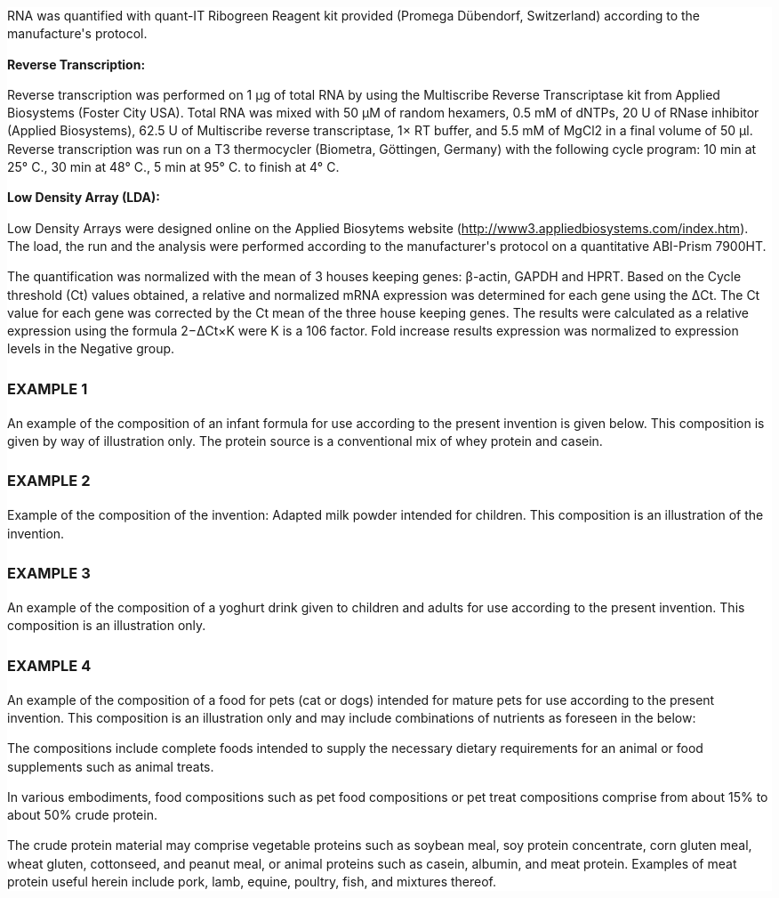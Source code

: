 RNA was quantified with quant-IT Ribogreen Reagent kit provided (Promega Dübendorf, Switzerland) according to the manufacture's protocol.

**Reverse Transcription:**

Reverse transcription was performed on 1 μg of total RNA by using the Multiscribe Reverse Transcriptase kit from Applied Biosystems (Foster City USA). Total RNA was mixed with 50 μM of random hexamers, 0.5 mM of dNTPs, 20 U of RNase inhibitor (Applied Biosystems), 62.5 U of Multiscribe reverse transcriptase, 1× RT buffer, and 5.5 mM of MgCl2 in a final volume of 50 μl. Reverse transcription was run on a T3 thermocycler (Biometra, Göttingen, Germany) with the following cycle program: 10 min at 25° C., 30 min at 48° C., 5 min at 95° C. to finish at 4° C.

**Low Density Array (LDA):**

Low Density Arrays were designed online on the Applied Biosytems website (http://www3.appliedbiosystems.com/index.htm). The load, the run and the analysis were performed according to the manufacturer's protocol on a quantitative ABI-Prism 7900HT.

The quantification was normalized with the mean of 3 houses keeping genes: β-actin, GAPDH and HPRT. Based on the Cycle threshold (Ct) values obtained, a relative and normalized mRNA expression was determined for each gene using the ΔCt. The Ct value for each gene was corrected by the Ct mean of the three house keeping genes. The results were calculated as a relative expression using the formula 2−ΔCt×K were K is a 106 factor. Fold increase results expression was normalized to expression levels in the Negative group.

### EXAMPLE 1

An example of the composition of an infant formula for use according to the present invention is given below. This composition is given by way of illustration only. The protein source is a conventional mix of whey protein and casein.

### EXAMPLE 2

Example of the composition of the invention: Adapted milk powder intended for children. This composition is an illustration of the invention.

### EXAMPLE 3

An example of the composition of a yoghurt drink given to children and adults for use according to the present invention. This composition is an illustration only.

### EXAMPLE 4

An example of the composition of a food for pets (cat or dogs) intended for mature pets for use according to the present invention. This composition is an illustration only and may include combinations of nutrients as foreseen in the below:

The compositions include complete foods intended to supply the necessary dietary requirements for an animal or food supplements such as animal treats.

In various embodiments, food compositions such as pet food compositions or pet treat compositions comprise from about 15% to about 50% crude protein.

The crude protein material may comprise vegetable proteins such as soybean meal, soy protein concentrate, corn gluten meal, wheat gluten, cottonseed, and peanut meal, or animal proteins such as casein, albumin, and meat protein. Examples of meat protein useful herein include pork, lamb, equine, poultry, fish, and mixtures thereof.
